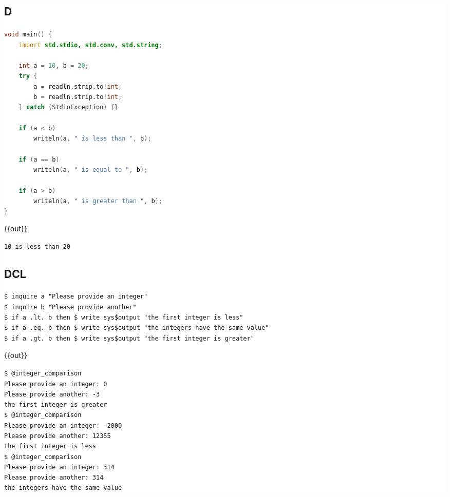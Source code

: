 

## D


```d
void main() {
    import std.stdio, std.conv, std.string;

    int a = 10, b = 20;
    try {
        a = readln.strip.to!int;
        b = readln.strip.to!int;
    } catch (StdioException) {}

    if (a < b)
        writeln(a, " is less than ", b);

    if (a == b)
        writeln(a, " is equal to ", b);

    if (a > b)
        writeln(a, " is greater than ", b);
}
```

{{out}}

```txt
10 is less than 20
```


## DCL


```DCL
$ inquire a "Please provide an integer"
$ inquire b "Please provide another"
$ if a .lt. b then $ write sys$output "the first integer is less"
$ if a .eq. b then $ write sys$output "the integers have the same value"
$ if a .gt. b then $ write sys$output "the first integer is greater"
```

{{out}}

```txt
$ @integer_comparison
Please provide an integer: 0
Please provide another: -3
the first integer is greater
$ @integer_comparison
Please provide an integer: -2000
Please provide another: 12355
the first integer is less
$ @integer_comparison
Please provide an integer: 314
Please provide another: 314
the integers have the same value
```
